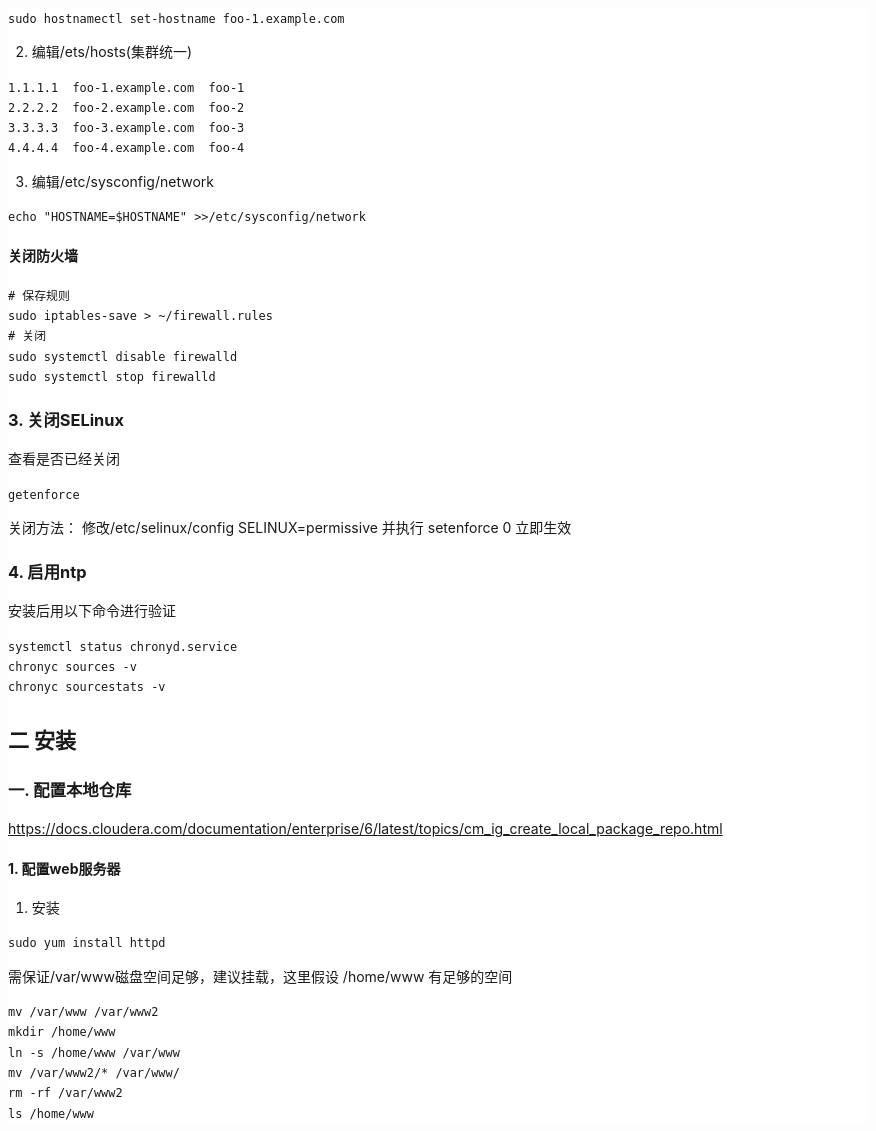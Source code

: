 ```shell
sudo hostnamectl set-hostname foo-1.example.com

```
2. 编辑/ets/hosts(集群统一)
```
1.1.1.1  foo-1.example.com  foo-1
2.2.2.2  foo-2.example.com  foo-2
3.3.3.3  foo-3.example.com  foo-3
4.4.4.4  foo-4.example.com  foo-4
```
3. 编辑/etc/sysconfig/network
```shell
echo "HOSTNAME=$HOSTNAME" >>/etc/sysconfig/network

```
#### 关闭防火墙
```shell
# 保存规则
sudo iptables-save > ~/firewall.rules
# 关闭
sudo systemctl disable firewalld
sudo systemctl stop firewalld
```
### 3. 关闭SELinux
查看是否已经关闭
```shell
getenforce
```
关闭方法：
修改/etc/selinux/config
SELINUX=permissive
并执行 setenforce 0  立即生效
### 4. 启用ntp
安装后用以下命令进行验证
```shell
systemctl status chronyd.service 
chronyc sources -v 
chronyc sourcestats -v
```
## 二 安装
### 一. 配置本地仓库
https://docs.cloudera.com/documentation/enterprise/6/latest/topics/cm_ig_create_local_package_repo.html
#### 1. 配置web服务器
1. 安装
```shell
sudo yum install httpd

```
需保证/var/www磁盘空间足够，建议挂载，这里假设 /home/www 有足够的空间
```shell
mv /var/www /var/www2
mkdir /home/www
ln -s /home/www /var/www
mv /var/www2/* /var/www/
rm -rf /var/www2
ls /home/www
```
